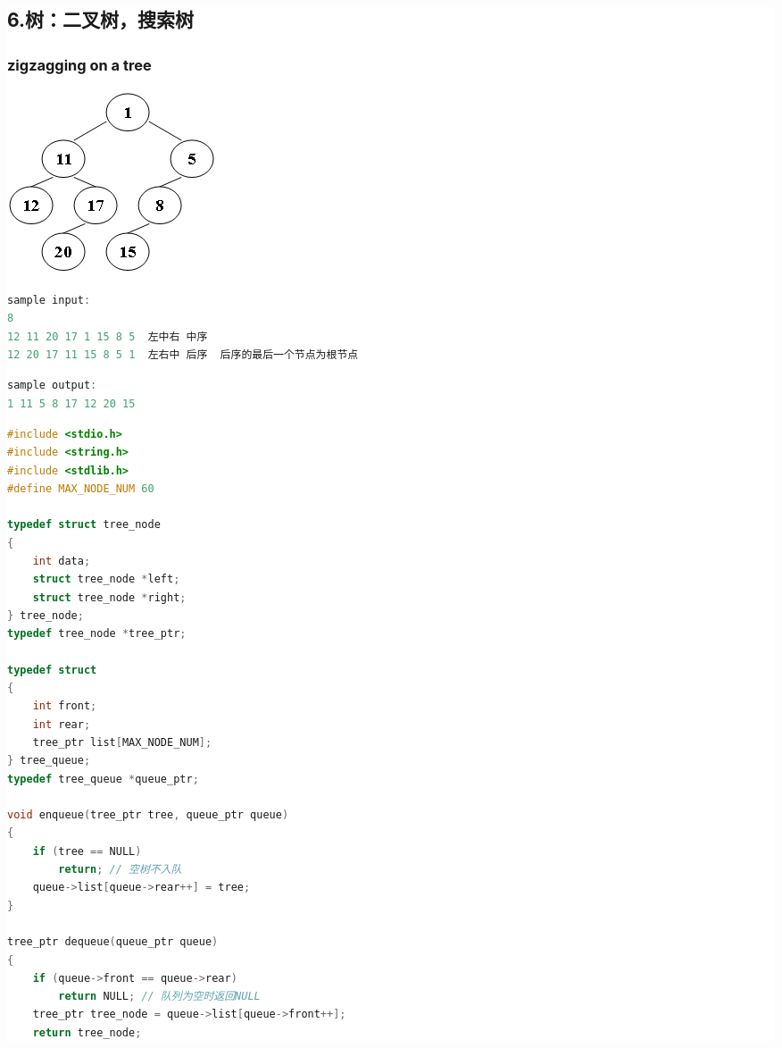 ## 6.树：二叉树，搜索树

### zigzagging on a tree

![zigzag.jpg](./assets/337cbfb0-a7b2-4500-9664-318e9ffc870e.jpg)

```c
sample input:
8
12 11 20 17 1 15 8 5  左中右 中序  
12 20 17 11 15 8 5 1  左右中 后序  后序的最后一个节点为根节点
```

```c
sample output:
1 11 5 8 17 12 20 15
```



```c
#include <stdio.h>
#include <string.h>
#include <stdlib.h>
#define MAX_NODE_NUM 60

typedef struct tree_node
{
    int data;
    struct tree_node *left;
    struct tree_node *right;
} tree_node;
typedef tree_node *tree_ptr;

typedef struct
{
    int front;
    int rear;
    tree_ptr list[MAX_NODE_NUM];
} tree_queue;
typedef tree_queue *queue_ptr;

void enqueue(tree_ptr tree, queue_ptr queue)
{
    if (tree == NULL)
        return; // 空树不入队
    queue->list[queue->rear++] = tree;
}

tree_ptr dequeue(queue_ptr queue)
{
    if (queue->front == queue->rear)
        return NULL; // 队列为空时返回NULL
    tree_ptr tree_node = queue->list[queue->front++];
    return tree_node;
```